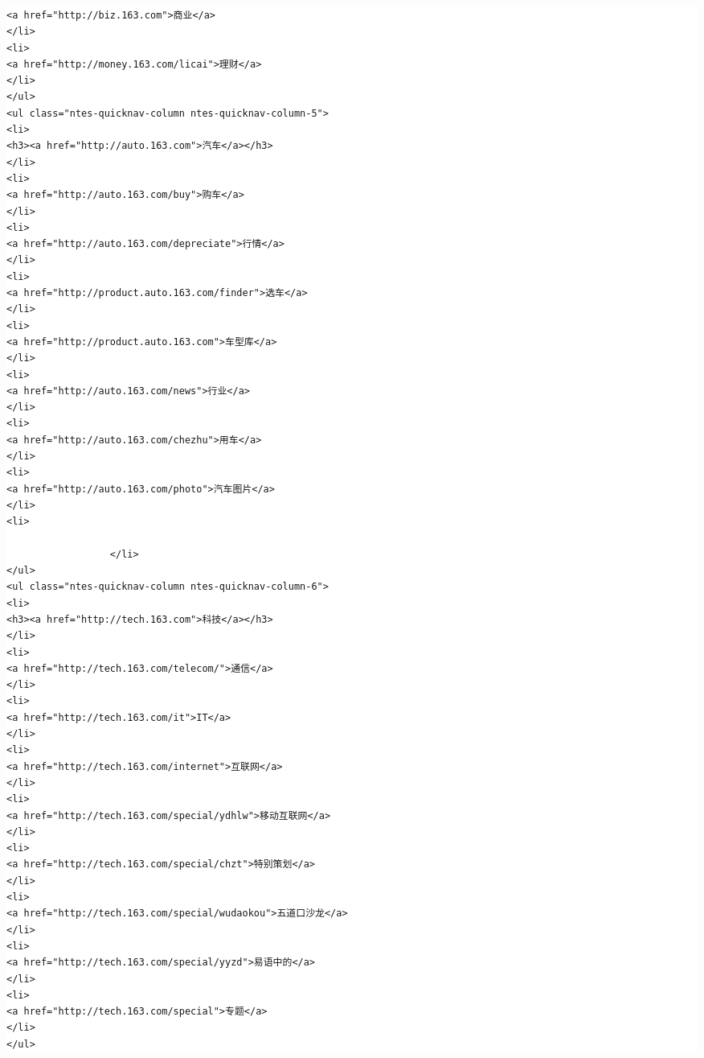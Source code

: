     <a href="http://biz.163.com">商业</a>
    </li>
    <li>
    <a href="http://money.163.com/licai">理财</a>
    </li>
    </ul>
    <ul class="ntes-quicknav-column ntes-quicknav-column-5">
    <li>
    <h3><a href="http://auto.163.com">汽车</a></h3>
    </li>
    <li>
    <a href="http://auto.163.com/buy">购车</a>
    </li>
    <li>
    <a href="http://auto.163.com/depreciate">行情</a>
    </li>
    <li>
    <a href="http://product.auto.163.com/finder">选车</a>
    </li>
    <li>
    <a href="http://product.auto.163.com">车型库</a>
    </li>
    <li>
    <a href="http://auto.163.com/news">行业</a>
    </li>
    <li>
    <a href="http://auto.163.com/chezhu">用车</a>
    </li>
    <li>
    <a href="http://auto.163.com/photo">汽车图片</a>
    </li>
    <li>
                       
                      </li>
    </ul>
    <ul class="ntes-quicknav-column ntes-quicknav-column-6">
    <li>
    <h3><a href="http://tech.163.com">科技</a></h3>
    </li>
    <li>
    <a href="http://tech.163.com/telecom/">通信</a>
    </li>
    <li>
    <a href="http://tech.163.com/it">IT</a>
    </li>
    <li>
    <a href="http://tech.163.com/internet">互联网</a>
    </li>
    <li>
    <a href="http://tech.163.com/special/ydhlw">移动互联网</a>
    </li>
    <li>
    <a href="http://tech.163.com/special/chzt">特别策划</a>
    </li>
    <li>
    <a href="http://tech.163.com/special/wudaokou">五道口沙龙</a>
    </li>
    <li>
    <a href="http://tech.163.com/special/yyzd">易语中的</a>
    </li>
    <li>
    <a href="http://tech.163.com/special">专题</a>
    </li>
    </ul>